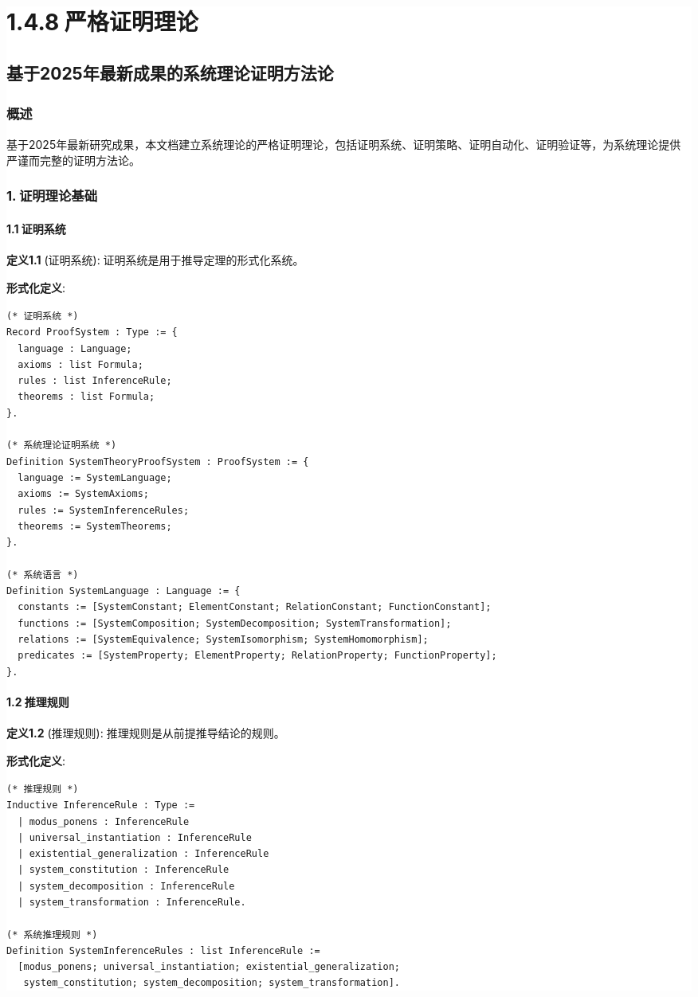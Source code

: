 # 1.4.8 严格证明理论

## 基于2025年最新成果的系统理论证明方法论

### 概述

基于2025年最新研究成果，本文档建立系统理论的严格证明理论，包括证明系统、证明策略、证明自动化、证明验证等，为系统理论提供严谨而完整的证明方法论。

### 1. 证明理论基础

#### 1.1 证明系统

**定义1.1** (证明系统):
证明系统是用于推导定理的形式化系统。

**形式化定义**:

```coq
(* 证明系统 *)
Record ProofSystem : Type := {
  language : Language;
  axioms : list Formula;
  rules : list InferenceRule;
  theorems : list Formula;
}.

(* 系统理论证明系统 *)
Definition SystemTheoryProofSystem : ProofSystem := {
  language := SystemLanguage;
  axioms := SystemAxioms;
  rules := SystemInferenceRules;
  theorems := SystemTheorems;
}.

(* 系统语言 *)
Definition SystemLanguage : Language := {
  constants := [SystemConstant; ElementConstant; RelationConstant; FunctionConstant];
  functions := [SystemComposition; SystemDecomposition; SystemTransformation];
  relations := [SystemEquivalence; SystemIsomorphism; SystemHomomorphism];
  predicates := [SystemProperty; ElementProperty; RelationProperty; FunctionProperty];
}.
```

#### 1.2 推理规则

**定义1.2** (推理规则):
推理规则是从前提推导结论的规则。

**形式化定义**:

```coq
(* 推理规则 *)
Inductive InferenceRule : Type :=
  | modus_ponens : InferenceRule
  | universal_instantiation : InferenceRule
  | existential_generalization : InferenceRule
  | system_constitution : InferenceRule
  | system_decomposition : InferenceRule
  | system_transformation : InferenceRule.

(* 系统推理规则 *)
Definition SystemInferenceRules : list InferenceRule :=
  [modus_ponens; universal_instantiation; existential_generalization;
   system_constitution; system_decomposition; system_transformation].

```